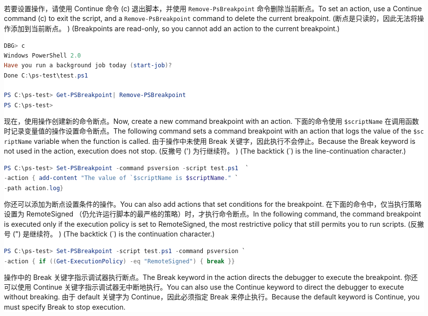 <span data-ttu-id="97789-275">若要设置操作，请使用 Continue 命令 (c) 退出脚本，并使用 `Remove-PsBreakpoint` 命令删除当前断点。</span><span class="sxs-lookup"><span data-stu-id="97789-275">To set an action, use a Continue command (c) to exit the script, and a `Remove-PsBreakpoint` command to delete the current breakpoint.</span></span> <span data-ttu-id="97789-276"> (断点是只读的，因此无法将操作添加到当前断点。 ) </span><span class="sxs-lookup"><span data-stu-id="97789-276">(Breakpoints are read-only, so you cannot add an action to the current breakpoint.)</span></span>

```powershell
DBG> c
Windows PowerShell 2.0
Have you run a background job today (start-job)?
Done C:\ps-test\test.ps1

PS C:\ps-test> Get-PSBreakpoint| Remove-PSBreakpoint
PS C:\ps-test>
```

<span data-ttu-id="97789-277">现在，使用操作创建新的命令断点。</span><span class="sxs-lookup"><span data-stu-id="97789-277">Now, create a new command breakpoint with an action.</span></span> <span data-ttu-id="97789-278">下面的命令使用 `$scriptName` 在调用函数时记录变量值的操作设置命令断点。</span><span class="sxs-lookup"><span data-stu-id="97789-278">The following command sets a command breakpoint with an action that logs the value of the `$scriptName` variable when the function is called.</span></span> <span data-ttu-id="97789-279">由于操作中未使用 Break 关键字，因此执行不会停止。</span><span class="sxs-lookup"><span data-stu-id="97789-279">Because the Break keyword is not used in the action, execution does not stop.</span></span> <span data-ttu-id="97789-280"> (反撇号 (') 为行继续符。 ) </span><span class="sxs-lookup"><span data-stu-id="97789-280">(The backtick (\`) is the line-continuation character.)</span></span>

```powershell
PS C:\ps-test> Set-PSBreakpoint -command psversion -script test.ps1  `
-action { add-content "The value of `$scriptName is $scriptName." `
-path action.log}
```

<span data-ttu-id="97789-281">你还可以添加为断点设置条件的操作。</span><span class="sxs-lookup"><span data-stu-id="97789-281">You can also add actions that set conditions for the breakpoint.</span></span> <span data-ttu-id="97789-282">在下面的命令中，仅当执行策略设置为 RemoteSigned （仍允许运行脚本的最严格的策略）时，才执行命令断点。</span><span class="sxs-lookup"><span data-stu-id="97789-282">In the following command, the command breakpoint is executed only if the execution policy is set to RemoteSigned, the most restrictive policy that still permits you to run scripts.</span></span> <span data-ttu-id="97789-283"> (反撇号 (") 是继续符。 ) </span><span class="sxs-lookup"><span data-stu-id="97789-283">(The backtick (\`) is the continuation character.)</span></span>

```powershell
PS C:\ps-test> Set-PSBreakpoint -script test.ps1 -command psversion `
-action { if ((Get-ExecutionPolicy) -eq "RemoteSigned") { break }}
```

<span data-ttu-id="97789-284">操作中的 Break 关键字指示调试器执行断点。</span><span class="sxs-lookup"><span data-stu-id="97789-284">The Break keyword in the action directs the debugger to execute the breakpoint.</span></span>
<span data-ttu-id="97789-285">你还可以使用 Continue 关键字指示调试器无中断地执行。</span><span class="sxs-lookup"><span data-stu-id="97789-285">You can also use the Continue keyword to direct the debugger to execute without breaking.</span></span> <span data-ttu-id="97789-286">由于 default 关键字为 Continue，因此必须指定 Break 来停止执行。</span><span class="sxs-lookup"><span data-stu-id="97789-286">Because the default keyword is Continue, you must specify Break to stop execution.</span></span>
